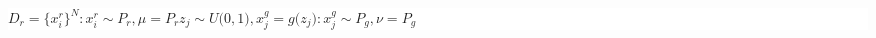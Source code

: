 <span class="katex--display"><span class="katex-display"><span class="katex"><span class="katex-mathml"><math><semantics><mrow><msub><mi>D</mi><mi>r</mi></msub><mo>=</mo><mo stretchy="false">{</mo><msubsup><mi>x</mi><mi>i</mi><mi>r</mi></msubsup><msup><mo stretchy="false">}</mo><mi>N</mi></msup><mo>:</mo><msubsup><mi>x</mi><mi>i</mi><mi>r</mi></msubsup><mo>∼</mo><msub><mi>P</mi><mi>r</mi></msub><mo separator="true">,</mo><mi>μ</mi><mo>=</mo><msub><mi>P</mi><mi>r</mi></msub><mspace linebreak="newline"></mspace><msub><mi>z</mi><mi>j</mi></msub><mo>∼</mo><mi mathvariant="script">U</mi><mo stretchy="false">(</mo><mn>0</mn><mo separator="true">,</mo><mn>1</mn><mo stretchy="false">)</mo><mo separator="true">,</mo><msubsup><mi>x</mi><mi>j</mi><mi>g</mi></msubsup><mo>=</mo><mi>g</mi><mo stretchy="false">(</mo><msub><mi>z</mi><mi>j</mi></msub><mo stretchy="false">)</mo><mo>:</mo><msubsup><mi>x</mi><mi>j</mi><mi>g</mi></msubsup><mo>∼</mo><msub><mi>P</mi><mi>g</mi></msub><mo separator="true">,</mo><mi>ν</mi><mo>=</mo><msub><mi>P</mi><mi>g</mi></msub></mrow><annotation encoding="application/x-tex">
D_r = \{x_i^r\}^{N}: x_i^r \sim P_r, \mu=P_r\\ 
z_j \sim \mathcal{U}(0,1), x_j^g = g(z_j):x_j^g \sim P_g, \nu = P_g
